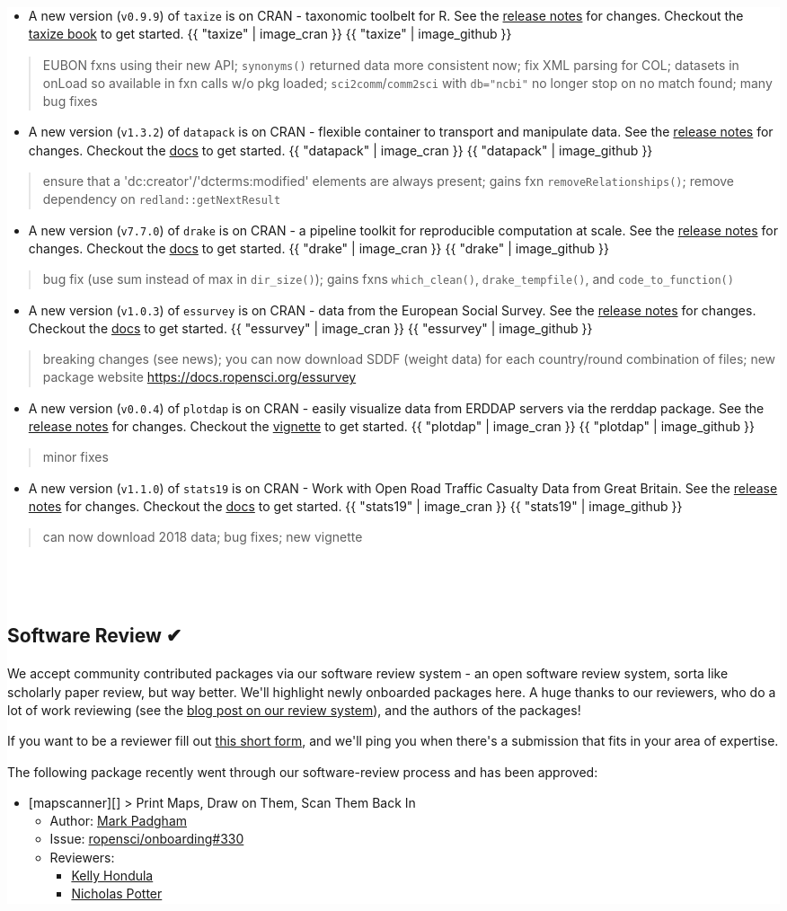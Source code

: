 * A new version (`v0.9.9`) of `taxize` is on CRAN - taxonomic toolbelt for R. See the [release notes](https://github.com/ropensci/taxize/releases/tag/v0.9.9) for changes. Checkout the [taxize book](https://taxize.dev/) to get started. {{ "taxize" | image_cran }} {{ "taxize" | image_github }}
> EUBON fxns using their new API; `synonyms()` returned data more consistent now; fix XML parsing for COL; datasets in onLoad so available in fxn calls w/o pkg loaded; `sci2comm`/`comm2sci` with `db="ncbi"` no longer stop on no match found; many bug fixes
* A new version (`v1.3.2`) of `datapack` is on CRAN - flexible container to transport and manipulate data. See the [release notes](https://github.com/ropensci/datapack/blob/master/NEWS) for changes. Checkout the [docs](https://docs.ropensci.org/datapack/) to get started. {{ "datapack" | image_cran }} {{ "datapack" | image_github }}
> ensure that a 'dc:creator'/'dcterms:modified' elements are always present; gains fxn `removeRelationships()`; remove dependency on `redland::getNextResult`
* A new version (`v7.7.0`) of `drake` is on CRAN - a pipeline toolkit for reproducible computation at scale. See the [release notes](https://github.com/ropensci/drake/releases/tag/v7.7.0) for changes. Checkout the [docs](https://ropensci.github.io/drake/) to get started. {{ "drake" | image_cran }} {{ "drake" | image_github }}
> bug fix (use sum instead of max in `dir_size()`); gains fxns `which_clean()`, `drake_tempfile()`, and `code_to_function()`
* A new version (`v1.0.3`) of `essurvey` is on CRAN - data from the European Social Survey. See the [release notes](https://github.com/ropensci/essurvey/releases/tag/v1.0.3) for changes. Checkout the [docs](https://ropensci.github.io/essurvey/) to get started. {{ "essurvey" | image_cran }} {{ "essurvey" | image_github }}
> breaking changes (see news); you can now download SDDF (weight data) for each country/round combination of files; new package website https://docs.ropensci.org/essurvey 
* A new version (`v0.0.4`) of `plotdap` is on CRAN - easily visualize data from ERDDAP servers via the rerddap package. See the [release notes](https://github.com/ropensci/plotdap/releases/tag/v0.0.4) for changes. Checkout the [vignette](https://cran.rstudio.com/web/packages/plotdap/vignettes/using_plotdap.html) to get started. {{ "plotdap" | image_cran }} {{ "plotdap" | image_github }}
> minor fixes
* A new version (`v1.1.0`) of `stats19` is on CRAN - Work with Open Road Traffic Casualty Data from Great Britain. See the [release notes](https://github.com/ropensci/stats19/blob/master/NEWS.md) for changes. Checkout the [docs](https://itsleeds.github.io/stats19/) to get started. {{ "stats19" | image_cran }} {{ "stats19" | image_github }}
> can now download 2018 data; bug fixes; new vignette

<br><br>

## Software Review ✔

We accept community contributed packages via our software review system - an open software review system, sorta like scholarly paper review, but way better. We'll highlight newly onboarded packages here. A huge thanks to our reviewers, who do a lot of work reviewing (see the [blog post on our review system](https://ropensci.org/blog/2016/03/28/software-review)),
and the authors of the packages!

If you want to be a reviewer fill out [this short form](https://ropensci.org/onboarding/), and we'll ping you when there's a submission that fits in your area of expertise.

The following package recently went through our software-review process and has been approved:

* [mapscanner][] > Print Maps, Draw on Them, Scan Them Back In
    * Author: [Mark Padgham](https://github.com/mpadge)
    * Issue: [ropensci/onboarding#330](https://github.com/ropensci/onboarding/issues/330)
    * Reviewers:
        * [Kelly Hondula](https://github.com/khondula)
        * [Nicholas Potter](https://github.com/potterzot)


[^1]: Friedman, M., Feilich, K. L., Beckett, H. T., Alfaro, M. E., Faircloth, B. C., Černý, D., … Harrington, R. C. (2019). A phylogenomic framework for pelagiarian fishes (Acanthomorpha: Percomorpha) highlights mosaic radiation in the open ocean. Proceedings of the Royal Society B: Biological Sciences, 286(1910), 20191502. <https://doi.org/10.1098/rspb.2019.1502>
[^2]: Sánchez-Tójar, A., Moran, N. P., O’Dea, R. E., Reinhold, K., & Nakagawa, S. (2019). Illustrating the importance of meta-analysing variances alongside means in ecology and evolution. <https://doi.org/10.32942/osf.io/yhfvk>
[^3]: Soh, P. X. Y., Marin Cely, J. M., Mortlock, S.-A., Jara, C. J., Booth, R., Natera, S., … Williamson, P. (2019). Genome-wide association studies of 74 plasma metabolites of German shepherd dogs reveal two metabolites associated with genes encoding their enzymes. Metabolomics, 15(9). <https://doi.org/10.1007/s11306-019-1586-2>
[^4]: Li, X., Zhu, H., Geisen, S., Bellard, C., Hu, F., Li, H., … Liu, M. (2019). Agriculture erases climate constraints on soil nematode communities across large spatial scales. Global Change Biology. <https://doi.org/10.1111/gcb.14821>
[^5]: Hwang, L. J., Pauloo, R. A., & Carlen, J. (2019). Assessing Impact of Outreach through Software Citation for Community Software in Geodynamics. Computing in Science & Engineering, 1–1. <https://doi.org/10.1109/mcse.2019.2940221>
[^6]: Dick, E.J. and He, X. 2019. Status of Cowcod (Sebastes levis) in 2019. Pacific Fishery Management Council, Portland, OR. <https://www.pcouncil.org/wp-content/uploads/2019/08/H5_Att9_Cowcod_2019_Full_E-Only_SEPT2019BB.pdf>
[^7]: Flower, C. (2019). Food Plant Biogeography of the Sonoran Desert (Doctoral dissertation, Arizona State University). <https://search.proquest.com/docview/2275500833>
[^8]: Enkhbayar, A., Haustein, S., Barata, G., & Alperin, J. P. (2019). How much research shared on Facebook is hidden from public view? A comparison of public and private online activity around PLOS ONE papers. arXiv preprint arXiv:1909.01476. <https://arxiv.org/abs/1909.01476>
[^9]: Singh, J. 2019. Modelling Forest Lake Water Quality and Ecosystem Dynamics. Undergraduate Thesis. <https://www.brisbane.qld.gov.au/sites/default/files/20190820%20Forest%20Lake%20Appendix%20A.pdf>
[^10]: Etherington, T., & Omondiagbe, O. (2019). virtualNicheR: generating virtual fundamental and realised niches for use in virtual ecology experiments. Journal of Open Source Software, 4(41), 1661. <https://doi.org/10.21105/joss.01661>
[^11]: Cazelles, K., Bartley, T., Guzzo, M. M., Brice, M., MacDougall, A. S., Bennett, J. R., … McCann, K. S. (2019). Homogenization of freshwater lakes: recent compositional shifts in fish communities are explained by gamefish movement and not climate change. Global Change Biology. <https://doi.org/10.1111/gcb.14829>
[^12]: Verstraeten, W. W., Dujardin, S., Hoebeke, L., Bruffaerts, N., Kouznetsov, R., Dendoncker, N., … Delcloo, A. W. (2019). Spatio-temporal monitoring and modelling of birch pollen levels in Belgium. Aerobiologia. <https://doi.org/10.1007/s10453-019-09607-w>
[^13]: Bufford, J. L., Hulme, P. E., Sikes, B. A., Cooper, J. A., Johnston, P. R., & Duncan, R. P. (2019). Novel interactions between alien pathogens and native plants increase plant‐pathogen network connectance and decrease specialization. Journal of Ecology. <https://doi.org/10.1111/1365-2745.13293>
[RSelenium]: https://github.com/ropensci/RSelenium
[chromer]: https://github.com/ropensci/chromer
[qualtRics]: https://github.com/ropensci/qualtRics
[rsnps]: https://github.com/ropensci/rsnps
[rdpla]: https://github.com/ropensci/rdpla
[webchem]: https://github.com/ropensci/webchem
[stplanr]: https://github.com/ropensci/stplanr
[mregions]: https://github.com/ropensci/mregions
[rfishbase]: https://github.com/ropensci/rfishbase
[rotl]: https://github.com/ropensci/rotl
[pdftools]: https://github.com/ropensci/pdftools
[rerddap]: https://github.com/ropensci/rerddap
[CoordinateCleaner]: https://github.com/ropensci/CoordinateCleaner
[rplos]: https://github.com/ropensci/rplos
[bomrang]: https://github.com/ropensci/bomrang
[NLMR]: https://github.com/ropensci/NLMR
[landscapetools]: https://github.com/ropensci/landscapetools
[taxize]: https://github.com/ropensci/taxize
[MODIStsp]: https://github.com/ropensci/MODIStsp
[mapscanner]: https://github.com/mpadge/mapscanner
[rmangal]: https://github.com/ropensci/rmangal
[biomartR]: https://github.com/ropensci/biomartR